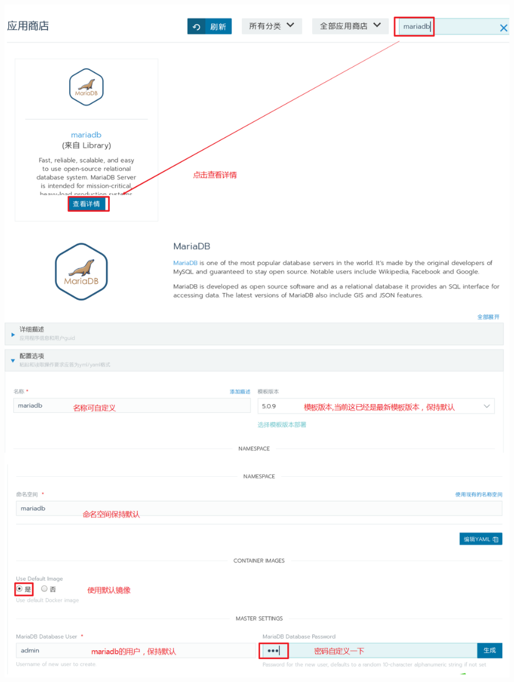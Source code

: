 ![1567003207716](图片/rancher18.png)

![1567003351320](图片/rancher19.png)



![1567003506870](图片/rancher20.png)
